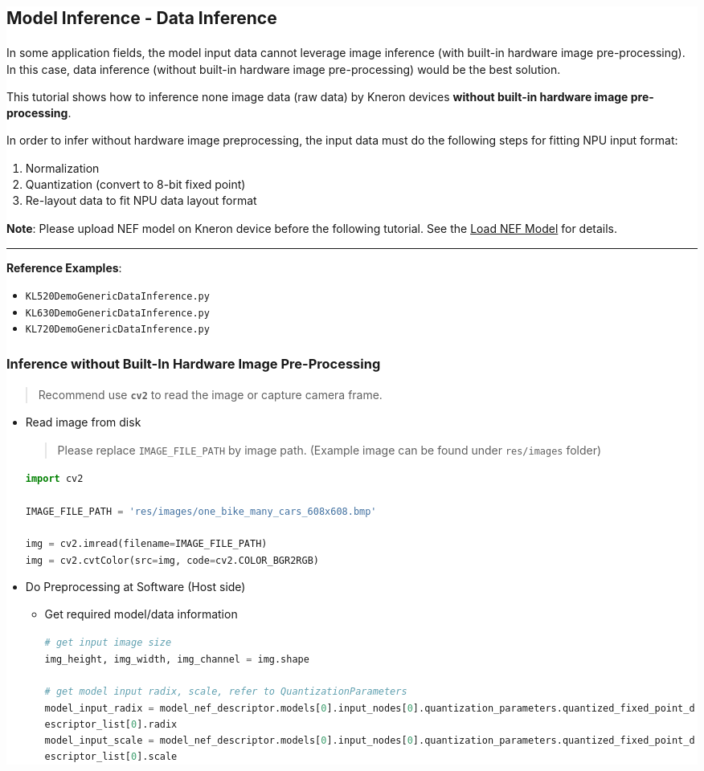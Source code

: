 ## Model Inference - Data Inference  

In some application fields, the model input data cannot leverage image inference (with built-in hardware image pre-processing). In this case, data inference (without built-in hardware image pre-processing) would be the best solution.  

This tutorial shows how to inference none image data (raw data) by Kneron devices **without built-in hardware image pre-processing**.  

In order to infer without hardware image preprocessing, the input data must do the following steps for fitting NPU input format:  

1. Normalization  
2. Quantization (convert to 8-bit fixed point)  
3. Re-layout data to fit NPU data layout format  

**Note**: Please upload NEF model on Kneron device before the following tutorial. See the [Load NEF Model](./load_nef_model.md) for details.  

---

**Reference Examples**:  

- `KL520DemoGenericDataInference.py`  
- `KL630DemoGenericDataInference.py`  
- `KL720DemoGenericDataInference.py`  

### Inference without Built-In Hardware Image Pre-Processing

> Recommend use **`cv2`** to read the image or capture camera frame.  

- Read image from disk  

    > Please replace `IMAGE_FILE_PATH` by image path. (Example image can be found under `res/images` folder)  

    ```python
    import cv2

    IMAGE_FILE_PATH = 'res/images/one_bike_many_cars_608x608.bmp'

    img = cv2.imread(filename=IMAGE_FILE_PATH)
    img = cv2.cvtColor(src=img, code=cv2.COLOR_BGR2RGB)
    ```

- Do Preprocessing at Software (Host side)  

    - Get required model/data information  


        ```python
        # get input image size
        img_height, img_width, img_channel = img.shape

        # get model input radix, scale, refer to QuantizationParameters
        model_input_radix = model_nef_descriptor.models[0].input_nodes[0].quantization_parameters.quantized_fixed_point_descriptor_list[0].radix
        model_input_scale = model_nef_descriptor.models[0].input_nodes[0].quantization_parameters.quantized_fixed_point_descriptor_list[0].scale
